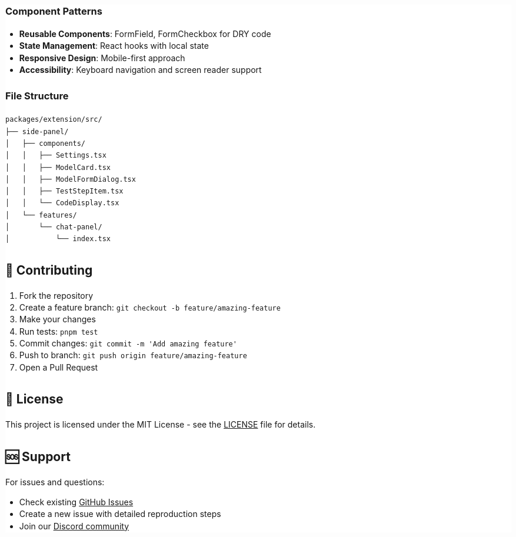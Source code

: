 ### Component Patterns
- **Reusable Components**: FormField, FormCheckbox for DRY code
- **State Management**: React hooks with local state
- **Responsive Design**: Mobile-first approach
- **Accessibility**: Keyboard navigation and screen reader support

### File Structure
```
packages/extension/src/
├── side-panel/
│   ├── components/
│   │   ├── Settings.tsx
│   │   ├── ModelCard.tsx
│   │   ├── ModelFormDialog.tsx
│   │   ├── TestStepItem.tsx
│   │   └── CodeDisplay.tsx
│   └── features/
│       └── chat-panel/
│           └── index.tsx
```

## 🤝 Contributing

1. Fork the repository
2. Create a feature branch: `git checkout -b feature/amazing-feature`
3. Make your changes
4. Run tests: `pnpm test`
5. Commit changes: `git commit -m 'Add amazing feature'`
6. Push to branch: `git push origin feature/amazing-feature`
7. Open a Pull Request

## 📄 License

This project is licensed under the MIT License - see the [LICENSE](LICENSE) file for details.

## 🆘 Support

For issues and questions:
- Check existing [GitHub Issues](https://github.com/your-repo/issues)
- Create a new issue with detailed reproduction steps
- Join our [Discord community](https://discord.gg/your-server)